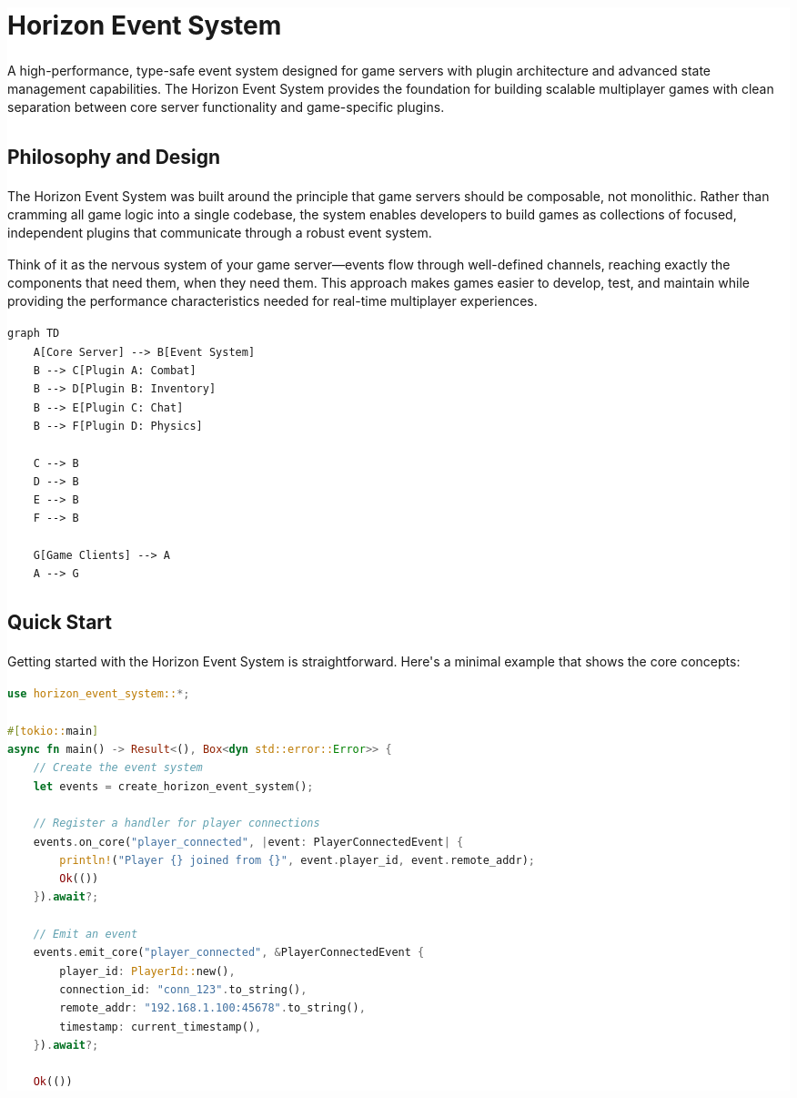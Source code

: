 # Horizon Event System

A high-performance, type-safe event system designed for game servers with plugin architecture and advanced state management capabilities. The Horizon Event System provides the foundation for building scalable multiplayer games with clean separation between core server functionality and game-specific plugins.

## Philosophy and Design

The Horizon Event System was built around the principle that game servers should be composable, not monolithic. Rather than cramming all game logic into a single codebase, the system enables developers to build games as collections of focused, independent plugins that communicate through a robust event system.

Think of it as the nervous system of your game server—events flow through well-defined channels, reaching exactly the components that need them, when they need them. This approach makes games easier to develop, test, and maintain while providing the performance characteristics needed for real-time multiplayer experiences.

```mermaid
graph TD
    A[Core Server] --> B[Event System]
    B --> C[Plugin A: Combat]
    B --> D[Plugin B: Inventory]
    B --> E[Plugin C: Chat]
    B --> F[Plugin D: Physics]
    
    C --> B
    D --> B
    E --> B
    F --> B
    
    G[Game Clients] --> A
    A --> G
```

## Quick Start

Getting started with the Horizon Event System is straightforward. Here's a minimal example that shows the core concepts:

```rust
use horizon_event_system::*;

#[tokio::main]
async fn main() -> Result<(), Box<dyn std::error::Error>> {
    // Create the event system
    let events = create_horizon_event_system();
    
    // Register a handler for player connections
    events.on_core("player_connected", |event: PlayerConnectedEvent| {
        println!("Player {} joined from {}", event.player_id, event.remote_addr);
        Ok(())
    }).await?;
    
    // Emit an event
    events.emit_core("player_connected", &PlayerConnectedEvent {
        player_id: PlayerId::new(),
        connection_id: "conn_123".to_string(),
        remote_addr: "192.168.1.100:45678".to_string(),
        timestamp: current_timestamp(),
    }).await?;
    
    Ok(())
```